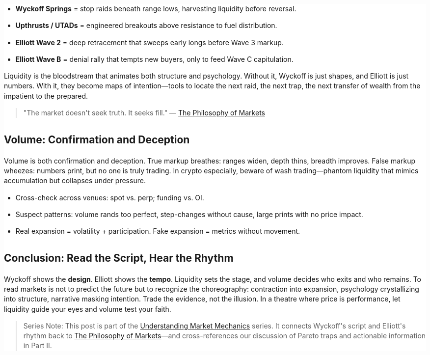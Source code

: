- **Wyckoff Springs** = stop raids beneath range lows, harvesting liquidity before reversal.

- **Upthrusts / UTADs** = engineered breakouts above resistance to fuel distribution.

- **Elliott Wave 2** = deep retracement that sweeps early longs before Wave 3 markup.

- **Elliott Wave B** = denial rally that tempts new buyers, only to feed Wave C capitulation.

Liquidity is the bloodstream that animates both structure and psychology. Without it, Wyckoff is just shapes, and Elliott is just numbers. With it, they become maps of intention—tools to locate the next raid, the next trap, the next transfer of wealth from the impatient to the prepared.

> "The market doesn't seek truth. It seeks fill."
> — [The Philosophy of Markets](/books/the-philosophy-of-markets/)

## Volume: Confirmation and Deception

Volume is both confirmation and deception. True markup breathes: ranges widen, depth thins, breadth improves. False markup wheezes: numbers print, but no one is truly trading. In crypto especially, beware of wash trading—phantom liquidity that mimics accumulation but collapses under pressure.

- Cross-check across venues: spot vs. perp; funding vs. OI.

- Suspect patterns: volume rands too perfect, step-changes without cause, large prints with no price impact.

- Real expansion = volatility + participation. Fake expansion = metrics without movement.

## Conclusion: Read the Script, Hear the Rhythm

Wyckoff shows the **design**. Elliott shows the **tempo**. Liquidity sets the stage, and volume decides who exits and who remains. To read markets is not to predict the future but to recognize the choreography: contraction into expansion, psychology crystallizing into structure, narrative masking intention. Trade the evidence, not the illusion. In a theatre where price is performance, let liquidity guide your eyes and volume test your faith.

> Series Note: This post is part of the [Understanding Market Mechanics](/series/understanding-market-mechanics/) series. It connects Wyckoff's script and Elliott's rhythm back to [The Philosophy of Markets](/books/the-philosophy-of-markets/)—and cross-references our discussion of Pareto traps and actionable information in Part II.
